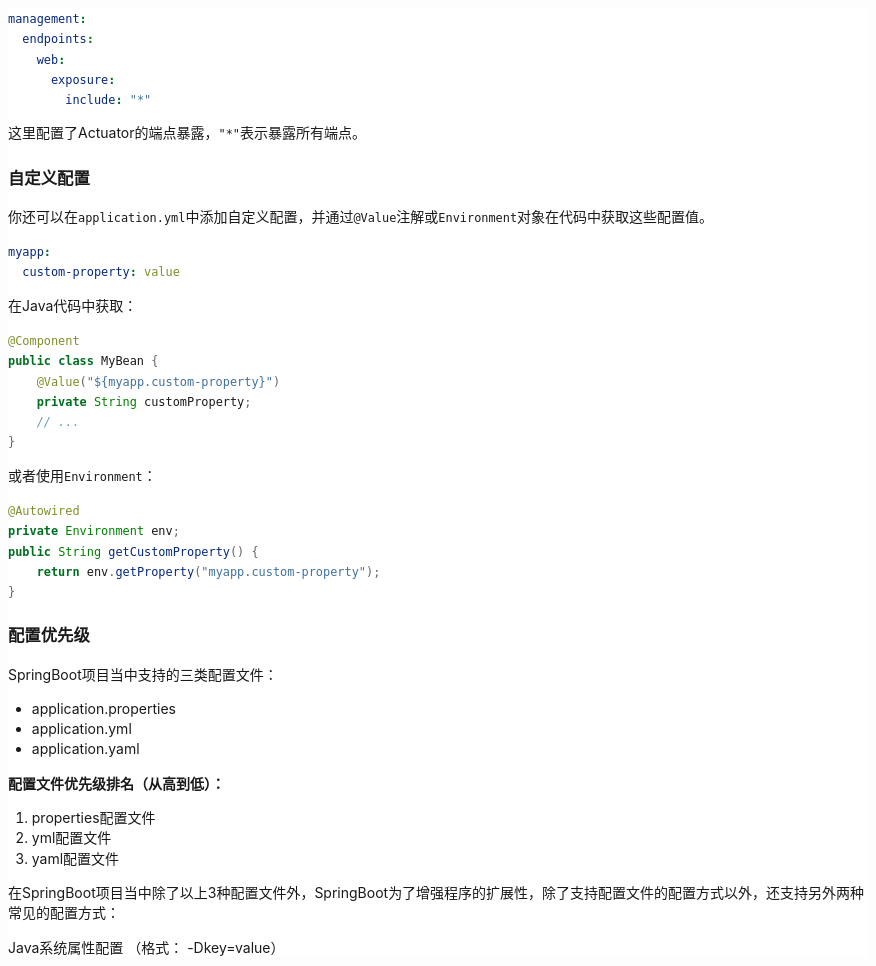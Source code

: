 ```yaml
management:
  endpoints:
    web:
      exposure:
        include: "*"
```

这里配置了Actuator的端点暴露，`"*"`表示暴露所有端点。

### 自定义配置

你还可以在`application.yml`中添加自定义配置，并通过`@Value`注解或`Environment`对象在代码中获取这些配置值。

```yaml
myapp:
  custom-property: value
```

在Java代码中获取：

```java
@Component
public class MyBean {
    @Value("${myapp.custom-property}")
    private String customProperty;
    // ...
}
```

或者使用`Environment`：

```java
@Autowired
private Environment env;
public String getCustomProperty() {
    return env.getProperty("myapp.custom-property");
}
```

### 配置优先级

SpringBoot项目当中支持的三类配置文件：

- application.properties
- application.yml
- application.yaml

**配置文件优先级排名（从高到低）：**

1. properties配置文件
2. yml配置文件
3. yaml配置文件

在SpringBoot项目当中除了以上3种配置文件外，SpringBoot为了增强程序的扩展性，除了支持配置文件的配置方式以外，还支持另外两种常见的配置方式：

Java系统属性配置 （格式： -Dkey=value）

